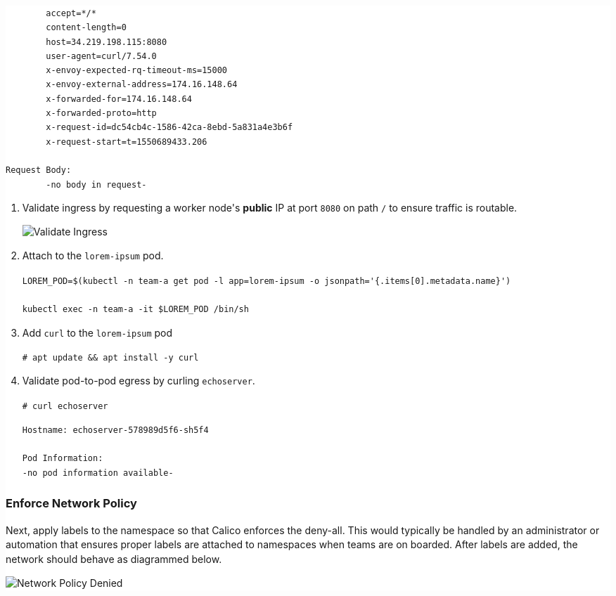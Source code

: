    ```
           accept=*/*
           content-length=0
           host=34.219.198.115:8080
           user-agent=curl/7.54.0
           x-envoy-expected-rq-timeout-ms=15000
           x-envoy-external-address=174.16.148.64
           x-forwarded-for=174.16.148.64
           x-forwarded-proto=http
           x-request-id=dc54cb4c-1586-42ca-8ebd-5a831a4e3b6f
           x-request-start=t=1550689433.206

   Request Body:
           -no body in request-
   ```

1. Validate ingress by requesting a worker node's **public** IP at port `8080`
   on path `/` to ensure traffic is routable.

   ![Validate Ingress](/images/guides/kubernetes/container-networking/lorem-ipsum.png)

1. Attach to the `lorem-ipsum` pod.

   ```
   LOREM_POD=$(kubectl -n team-a get pod -l app=lorem-ipsum -o jsonpath='{.items[0].metadata.name}')

   kubectl exec -n team-a -it $LOREM_POD /bin/sh
   ```

1. Add `curl` to the `lorem-ipsum` pod

   ```
   # apt update && apt install -y curl
   ```

1. Validate pod-to-pod egress by curling `echoserver`.

   ```
   # curl echoserver
   ```

   ```
   Hostname: echoserver-578989d5f6-sh5f4

   Pod Information:
   -no pod information available-
   ```

### Enforce Network Policy

Next, apply labels to the namespace so that Calico enforces the deny-all. This
would typically be handled by an administrator or automation that ensures proper
labels are attached to namespaces when teams are on boarded. After labels are
added, the network should behave as diagrammed below.

![Network Policy Denied](/images/guides/kubernetes/container-networking/diagrams/netpol-example-denied.png)
